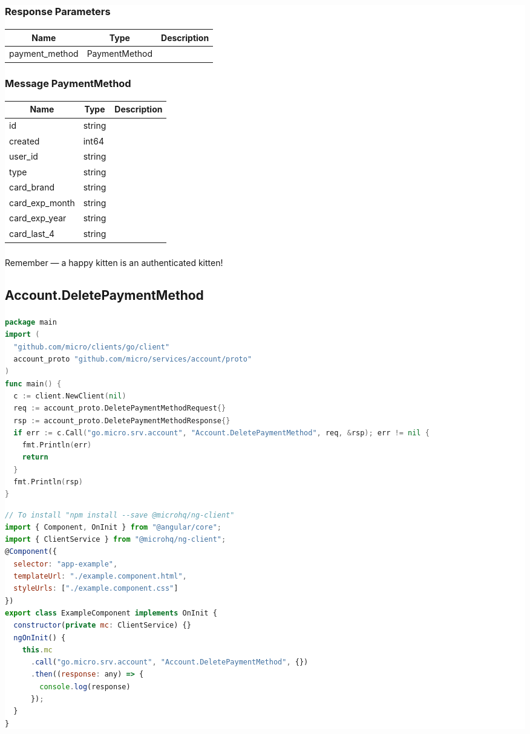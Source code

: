 ### Response Parameters
Name |  Type | Description
--------- | --------- | ---------
payment_method | PaymentMethod | 


### Message PaymentMethod
Name |  Type | Description
--------- | --------- | ---------
id | string | 
created | int64 | 
user_id | string | 
type | string | 
card_brand | string | 
card_exp_month | string | 
card_exp_year | string | 
card_last_4 | string | 


### 
<aside class="success">
Remember — a happy kitten is an authenticated kitten!
</aside>

## Account.DeletePaymentMethod
```go
package main
import (
  "github.com/micro/clients/go/client"
  account_proto "github.com/micro/services/account/proto"
)
func main() {
  c := client.NewClient(nil)
  req := account_proto.DeletePaymentMethodRequest{}
  rsp := account_proto.DeletePaymentMethodResponse{}
  if err := c.Call("go.micro.srv.account", "Account.DeletePaymentMethod", req, &rsp); err != nil {
    fmt.Println(err)
    return
  }
  fmt.Println(rsp)
}
```
```javascript
// To install "npm install --save @microhq/ng-client"
import { Component, OnInit } from "@angular/core";
import { ClientService } from "@microhq/ng-client";
@Component({
  selector: "app-example",
  templateUrl: "./example.component.html",
  styleUrls: ["./example.component.css"]
})
export class ExampleComponent implements OnInit {
  constructor(private mc: ClientService) {}
  ngOnInit() {
    this.mc
      .call("go.micro.srv.account", "Account.DeletePaymentMethod", {})
      .then((response: any) => {
        console.log(response)
      });
  }
}
```
